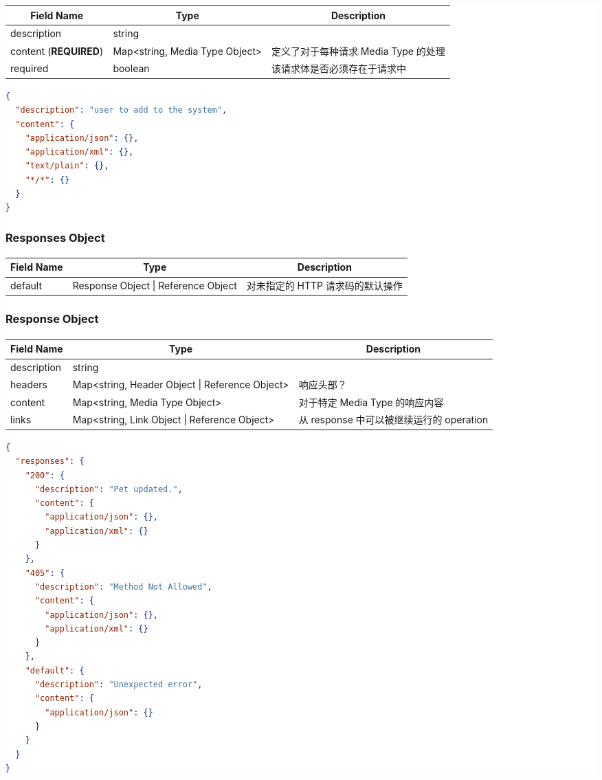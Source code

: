 | Field Name             | Type                           | Description                          |
| ---------------------- | ------------------------------ | ------------------------------------ |
| description            | string                         |                                      |
| content (__REQUIRED__) | Map<string, Media Type Object> | 定义了对于每种请求 Media Type 的处理 |
| required               | boolean                        | 该请求体是否必须存在于请求中         |

```json
{
  "description": "user to add to the system",
  "content": {
    "application/json": {},
    "application/xml": {},
    "text/plain": {},
    "*/*": {}
  }
}
```

### Responses Object

| Field Name | Type                                | Description                      |
| ---------- | ----------------------------------- | -------------------------------- |
| default    | Response Object \| Reference Object | 对未指定的 HTTP 请求码的默认操作 |

### Response Object

| Field Name  | Type                                           | Description                              |
| ----------- | ---------------------------------------------- | ---------------------------------------- |
| description | string                                         |                                          |
| headers     | Map<string, Header Object \| Reference Object> | 响应头部？                               |
| content     | Map<string, Media Type Object>                 | 对于特定 Media Type 的响应内容           |
| links       | Map<string, Link Object \| Reference Object>   | 从 response 中可以被继续运行的 operation |

```json
{
  "responses": {
    "200": {
      "description": "Pet updated.",
      "content": {
        "application/json": {},
        "application/xml": {}
      }
    },
    "405": {
      "description": "Method Not Allowed",
      "content": {
        "application/json": {},
        "application/xml": {}
      }
    },
    "default": {
      "description": "Unexpected error",
      "content": {
        "application/json": {}
      }
    }
  }
}
```
